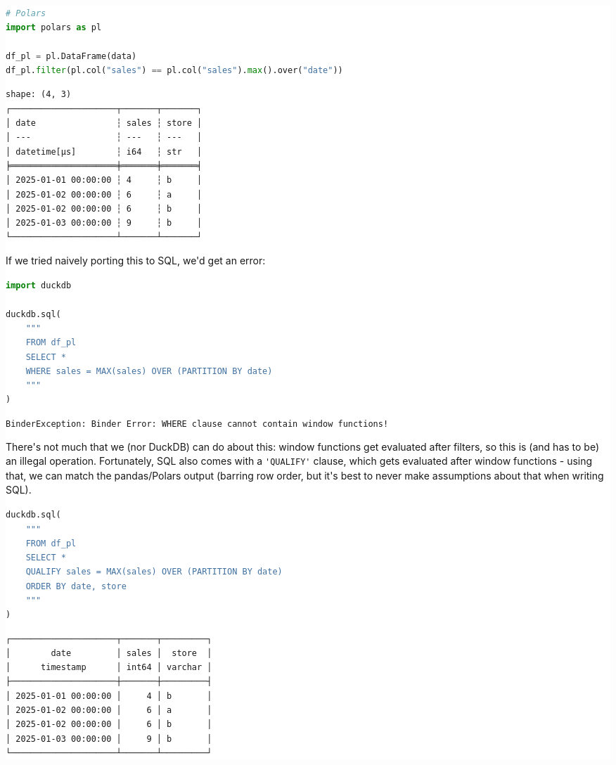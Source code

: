 ```python
# Polars
import polars as pl

df_pl = pl.DataFrame(data)
df_pl.filter(pl.col("sales") == pl.col("sales").max().over("date"))
```

```
shape: (4, 3)
┌─────────────────────┬───────┬───────┐
│ date                ┆ sales ┆ store │
│ ---                 ┆ ---   ┆ ---   │
│ datetime[μs]        ┆ i64   ┆ str   │
╞═════════════════════╪═══════╪═══════╡
│ 2025-01-01 00:00:00 ┆ 4     ┆ b     │
│ 2025-01-02 00:00:00 ┆ 6     ┆ a     │
│ 2025-01-02 00:00:00 ┆ 6     ┆ b     │
│ 2025-01-03 00:00:00 ┆ 9     ┆ b     │
└─────────────────────┴───────┴───────┘
```

If we tried naively porting this to SQL, we'd get an error:
```python
import duckdb

duckdb.sql(
    """
    FROM df_pl
    SELECT *
    WHERE sales = MAX(sales) OVER (PARTITION BY date)
    """
)
```
```
BinderException: Binder Error: WHERE clause cannot contain window functions!
```
There's not much that we (nor DuckDB) can do about this: window functions get evaluated after filters, so this is (and has to be) an illegal operation. Fortunately, SQL also comes with a `'QUALIFY'` clause, which gets evaluated after window functions - using that, we can match the pandas/Polars output (barring row order, but it's best to never make assumptions about that when writing SQL).

```python
duckdb.sql(
    """
    FROM df_pl
    SELECT *
    QUALIFY sales = MAX(sales) OVER (PARTITION BY date)
    ORDER BY date, store
    """
)
```
```
┌─────────────────────┬───────┬─────────┐
│        date         │ sales │  store  │
│      timestamp      │ int64 │ varchar │
├─────────────────────┼───────┼─────────┤
│ 2025-01-01 00:00:00 │     4 │ b       │
│ 2025-01-02 00:00:00 │     6 │ a       │
│ 2025-01-02 00:00:00 │     6 │ b       │
│ 2025-01-03 00:00:00 │     9 │ b       │
└─────────────────────┴───────┴─────────┘
```